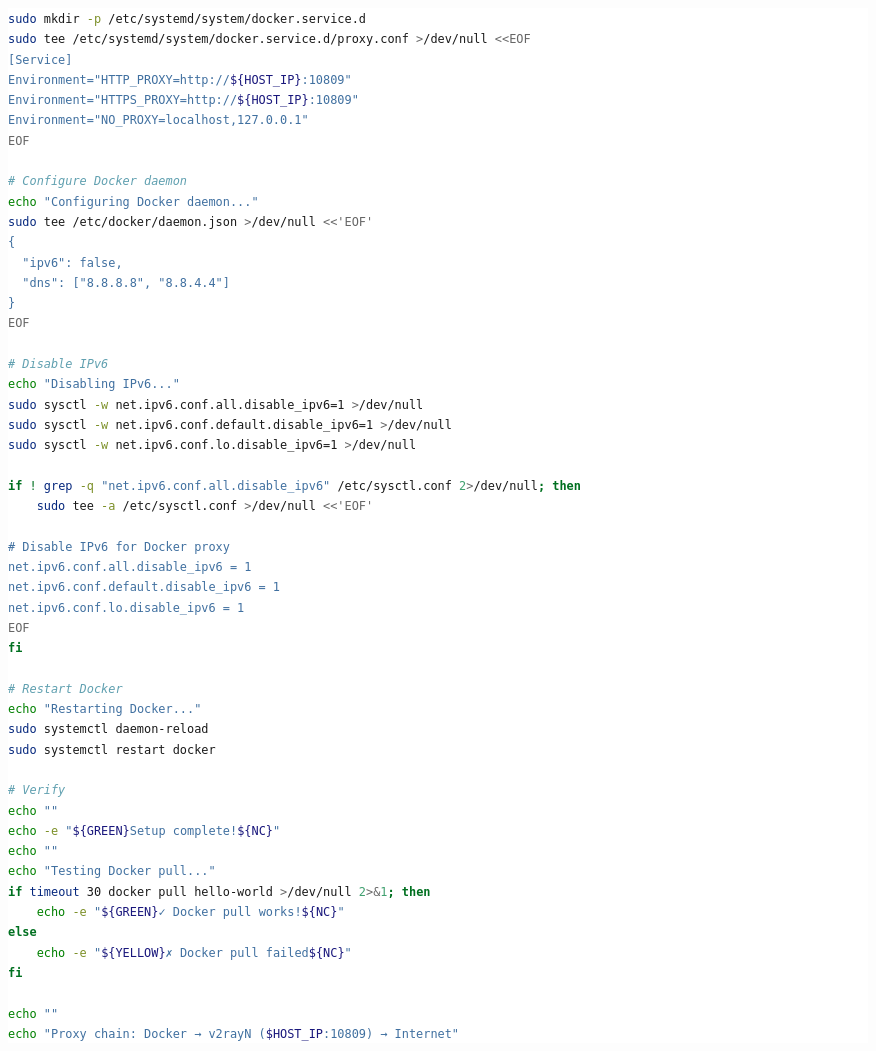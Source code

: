 ```bash
sudo mkdir -p /etc/systemd/system/docker.service.d
sudo tee /etc/systemd/system/docker.service.d/proxy.conf >/dev/null <<EOF
[Service]
Environment="HTTP_PROXY=http://${HOST_IP}:10809"
Environment="HTTPS_PROXY=http://${HOST_IP}:10809"
Environment="NO_PROXY=localhost,127.0.0.1"
EOF

# Configure Docker daemon
echo "Configuring Docker daemon..."
sudo tee /etc/docker/daemon.json >/dev/null <<'EOF'
{
  "ipv6": false,
  "dns": ["8.8.8.8", "8.8.4.4"]
}
EOF

# Disable IPv6
echo "Disabling IPv6..."
sudo sysctl -w net.ipv6.conf.all.disable_ipv6=1 >/dev/null
sudo sysctl -w net.ipv6.conf.default.disable_ipv6=1 >/dev/null
sudo sysctl -w net.ipv6.conf.lo.disable_ipv6=1 >/dev/null

if ! grep -q "net.ipv6.conf.all.disable_ipv6" /etc/sysctl.conf 2>/dev/null; then
    sudo tee -a /etc/sysctl.conf >/dev/null <<'EOF'

# Disable IPv6 for Docker proxy
net.ipv6.conf.all.disable_ipv6 = 1
net.ipv6.conf.default.disable_ipv6 = 1
net.ipv6.conf.lo.disable_ipv6 = 1
EOF
fi

# Restart Docker
echo "Restarting Docker..."
sudo systemctl daemon-reload
sudo systemctl restart docker

# Verify
echo ""
echo -e "${GREEN}Setup complete!${NC}"
echo ""
echo "Testing Docker pull..."
if timeout 30 docker pull hello-world >/dev/null 2>&1; then
    echo -e "${GREEN}✓ Docker pull works!${NC}"
else
    echo -e "${YELLOW}✗ Docker pull failed${NC}"
fi

echo ""
echo "Proxy chain: Docker → v2rayN ($HOST_IP:10809) → Internet"
```
